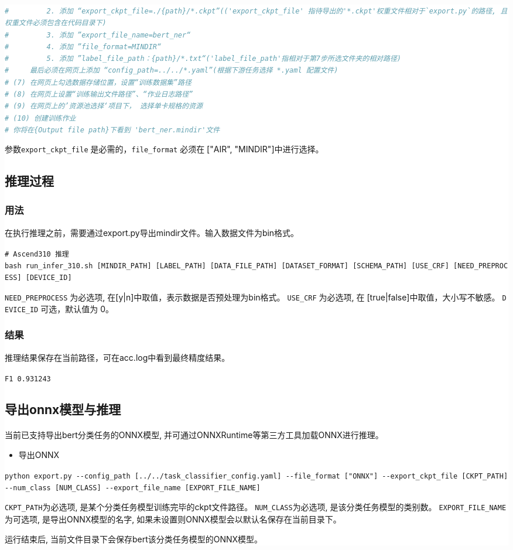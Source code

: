 ```python
#         2. 添加 “export_ckpt_file=./{path}/*.ckpt”(('export_ckpt_file' 指待导出的'*.ckpt'权重文件相对于`export.py`的路径, 且权重文件必须包含在代码目录下)
#         3. 添加 ”export_file_name=bert_ner“
#         4. 添加 ”file_format=MINDIR“
#         5. 添加 ”label_file_path：{path}/*.txt“('label_file_path'指相对于第7步所选文件夹的相对路径)
#     最后必须在网页上添加 “config_path=../../*.yaml”(根据下游任务选择 *.yaml 配置文件)
# (7) 在网页上勾选数据存储位置，设置“训练数据集”路径
# (8) 在网页上设置“训练输出文件路径”、“作业日志路径”
# (9) 在网页上的’资源池选择‘项目下， 选择单卡规格的资源
# (10) 创建训练作业
# 你将在{Output file path}下看到 'bert_ner.mindir'文件
```

参数`export_ckpt_file` 是必需的，`file_format` 必须在 ["AIR", "MINDIR"]中进行选择。

## 推理过程

### 用法

在执行推理之前，需要通过export.py导出mindir文件。输入数据文件为bin格式。

```shell
# Ascend310 推理
bash run_infer_310.sh [MINDIR_PATH] [LABEL_PATH] [DATA_FILE_PATH] [DATASET_FORMAT] [SCHEMA_PATH] [USE_CRF] [NEED_PREPROCESS] [DEVICE_ID]
```

`NEED_PREPROCESS` 为必选项, 在[y|n]中取值，表示数据是否预处理为bin格式。
`USE_CRF` 为必选项, 在 [true|false]中取值，大小写不敏感。
`DEVICE_ID` 可选，默认值为 0。

### 结果

推理结果保存在当前路径，可在acc.log中看到最终精度结果。

```eval log
F1 0.931243
```

## 导出onnx模型与推理

当前已支持导出bert分类任务的ONNX模型, 并可通过ONNXRuntime等第三方工具加载ONNX进行推理。

- 导出ONNX

```shell
python export.py --config_path [../../task_classifier_config.yaml] --file_format ["ONNX"] --export_ckpt_file [CKPT_PATH] --num_class [NUM_CLASS] --export_file_name [EXPORT_FILE_NAME]
```

`CKPT_PATH`为必选项, 是某个分类任务模型训练完毕的ckpt文件路径。
`NUM_CLASS`为必选项, 是该分类任务模型的类别数。
`EXPORT_FILE_NAME`为可选项, 是导出ONNX模型的名字, 如果未设置则ONNX模型会以默认名保存在当前目录下。

运行结束后, 当前文件目录下会保存bert该分类任务模型的ONNX模型。
